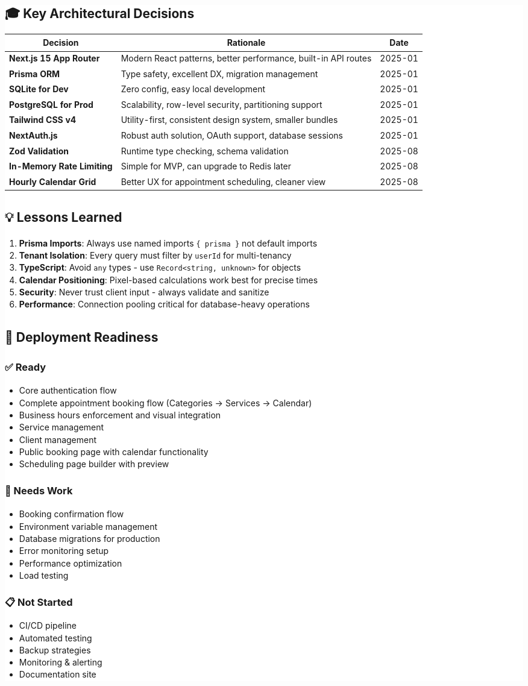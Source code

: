 ## 🎓 Key Architectural Decisions

| Decision | Rationale | Date |
|----------|-----------|------|
| **Next.js 15 App Router** | Modern React patterns, better performance, built-in API routes | 2025-01 |
| **Prisma ORM** | Type safety, excellent DX, migration management | 2025-01 |
| **SQLite for Dev** | Zero config, easy local development | 2025-01 |
| **PostgreSQL for Prod** | Scalability, row-level security, partitioning support | 2025-01 |
| **Tailwind CSS v4** | Utility-first, consistent design system, smaller bundles | 2025-01 |
| **NextAuth.js** | Robust auth solution, OAuth support, database sessions | 2025-01 |
| **Zod Validation** | Runtime type checking, schema validation | 2025-08 |
| **In-Memory Rate Limiting** | Simple for MVP, can upgrade to Redis later | 2025-08 |
| **Hourly Calendar Grid** | Better UX for appointment scheduling, cleaner view | 2025-08 |

## 💡 Lessons Learned

1. **Prisma Imports**: Always use named imports `{ prisma }` not default imports
2. **Tenant Isolation**: Every query must filter by `userId` for multi-tenancy
3. **TypeScript**: Avoid `any` types - use `Record<string, unknown>` for objects
4. **Calendar Positioning**: Pixel-based calculations work best for precise times
5. **Security**: Never trust client input - always validate and sanitize
6. **Performance**: Connection pooling critical for database-heavy operations

## 🚀 Deployment Readiness

### ✅ Ready
- Core authentication flow
- Complete appointment booking flow (Categories → Services → Calendar)
- Business hours enforcement and visual integration
- Service management
- Client management
- Public booking page with calendar functionality
- Scheduling page builder with preview

### 🚧 Needs Work
- Booking confirmation flow
- Environment variable management
- Database migrations for production
- Error monitoring setup
- Performance optimization
- Load testing

### 📋 Not Started
- CI/CD pipeline
- Automated testing
- Backup strategies
- Monitoring & alerting
- Documentation site
